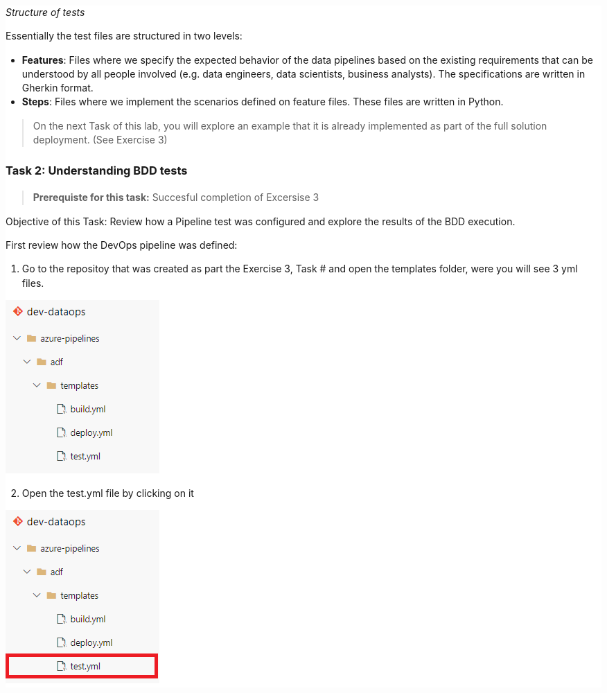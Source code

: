   *Structure of tests*

  Essentially the test files are structured in two levels:

  * **Features**: Files where we specify the expected behavior of the data pipelines based on the existing requirements that can be understood by all people involved (e.g. data engineers, data scientists, business analysts). The specifications are written in Gherkin format.
  * **Steps**: Files where we implement the scenarios defined on feature files. These files are written in Python.

  >On the next Task of this lab, you will explore an example that it is already implemented as part of the full solution deployment. (See Exercise 3)

### Task 2: Understanding BDD tests

> **Prerequiste for this task:** Succesful completion of Excersise 3

Objective of this Task: Review how a Pipeline test was configured and explore the results of the BDD execution.

First review how the DevOps pipeline was defined:

  1. Go to the repositoy that was created as part the Exercise 3, Task # and open the templates folder, were you will see 3 yml files.

![](media/templates-folder.PNG 'Templastes Folder')

  2. Open the test.yml file by clicking on it

![](media/select-test-yml.PNG 'Test yml')
